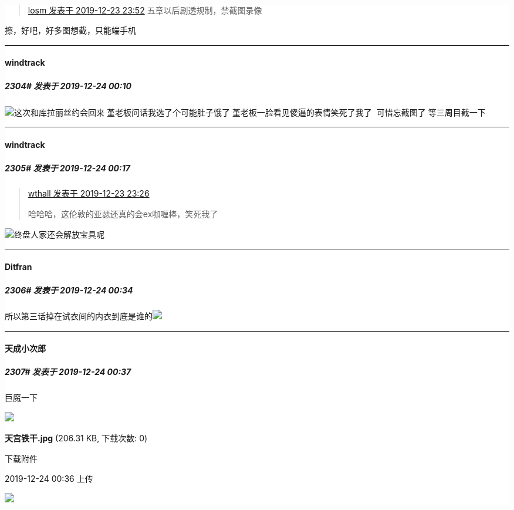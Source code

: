 <blockquote><a href="httphttps://bbs.saraba1st.com/2b/forum.php?mod=redirect&amp;goto=findpost&amp;pid=45963558&amp;ptid=1820599" target="_blank">losm 发表于 2019-12-23 23:52</a>
五章以后剧透规制，禁截图录像</blockquote>
擦，好吧，好多图想截，只能端手机


-----

####  windtrack  
##### 2304#       发表于 2019-12-24 00:10


<img src="https://static.saraba1st.com/image/smiley/face2017/067.png" referrerpolicy="no-referrer">这次和库拉丽丝约会回来 堇老板问话我选了个可能肚子饿了 堇老板一脸看见傻逼的表情笑死了我了  可惜忘截图了 等三周目截一下


-----

####  windtrack  
##### 2305#       发表于 2019-12-24 00:17


<blockquote><a href="httphttps://bbs.saraba1st.com/2b/forum.php?mod=redirect&amp;goto=findpost&amp;pid=45963394&amp;ptid=1820599" target="_blank">wthall 发表于 2019-12-23 23:26</a>

哈哈哈，这伦敦的亚瑟还真的会ex咖喱棒，笑死我了</blockquote>
<img src="https://static.saraba1st.com/image/smiley/face2017/067.png" referrerpolicy="no-referrer">终盘人家还会解放宝具呢


-----

####  Ditfran  
##### 2306#       发表于 2019-12-24 00:34


所以第三话掉在试衣间的内衣到底是谁的<img src="https://static.saraba1st.com/image/smiley/face2017/001.png" referrerpolicy="no-referrer">


-----

####  天成小次郎  
##### 2307#       发表于 2019-12-24 00:37


巨魔一下

<img src="https://img.saraba1st.com/forum/201912/24/003646wkjstm8vomjfrlf2.jpg" referrerpolicy="no-referrer">


<strong>天宫铁干.jpg</strong> (206.31 KB, 下载次数: 0)

下载附件

2019-12-24 00:36 上传


<img src="https://img.saraba1st.com/forum/201912/24/003646gken5n1eu4t4bp5s.jpg" referrerpolicy="no-referrer">

